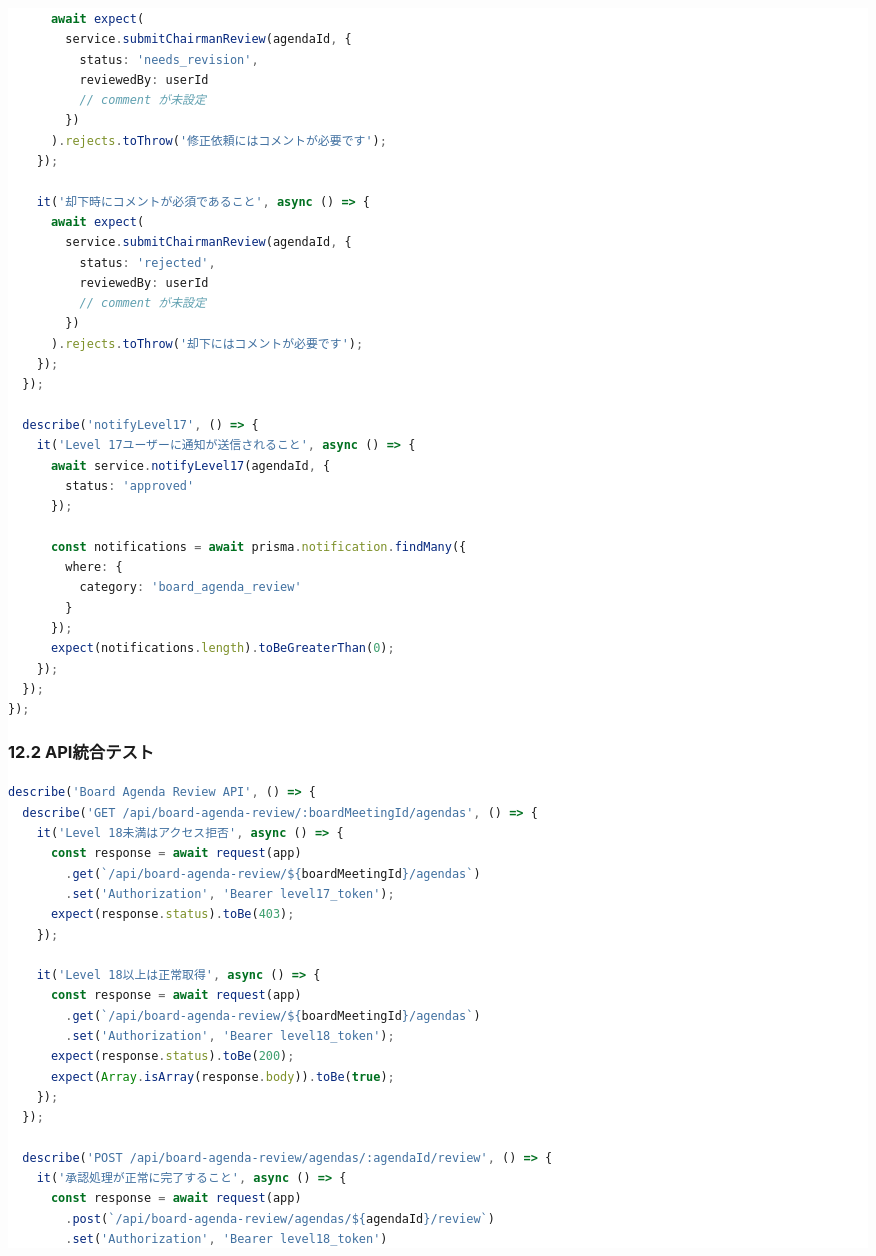 ```typescript
      await expect(
        service.submitChairmanReview(agendaId, {
          status: 'needs_revision',
          reviewedBy: userId
          // comment が未設定
        })
      ).rejects.toThrow('修正依頼にはコメントが必要です');
    });

    it('却下時にコメントが必須であること', async () => {
      await expect(
        service.submitChairmanReview(agendaId, {
          status: 'rejected',
          reviewedBy: userId
          // comment が未設定
        })
      ).rejects.toThrow('却下にはコメントが必要です');
    });
  });

  describe('notifyLevel17', () => {
    it('Level 17ユーザーに通知が送信されること', async () => {
      await service.notifyLevel17(agendaId, {
        status: 'approved'
      });

      const notifications = await prisma.notification.findMany({
        where: {
          category: 'board_agenda_review'
        }
      });
      expect(notifications.length).toBeGreaterThan(0);
    });
  });
});
```

### 12.2 API統合テスト

```typescript
describe('Board Agenda Review API', () => {
  describe('GET /api/board-agenda-review/:boardMeetingId/agendas', () => {
    it('Level 18未満はアクセス拒否', async () => {
      const response = await request(app)
        .get(`/api/board-agenda-review/${boardMeetingId}/agendas`)
        .set('Authorization', 'Bearer level17_token');
      expect(response.status).toBe(403);
    });

    it('Level 18以上は正常取得', async () => {
      const response = await request(app)
        .get(`/api/board-agenda-review/${boardMeetingId}/agendas`)
        .set('Authorization', 'Bearer level18_token');
      expect(response.status).toBe(200);
      expect(Array.isArray(response.body)).toBe(true);
    });
  });

  describe('POST /api/board-agenda-review/agendas/:agendaId/review', () => {
    it('承認処理が正常に完了すること', async () => {
      const response = await request(app)
        .post(`/api/board-agenda-review/agendas/${agendaId}/review`)
        .set('Authorization', 'Bearer level18_token')
```